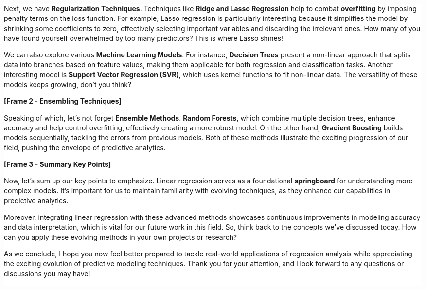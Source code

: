 Next, we have **Regularization Techniques**. Techniques like **Ridge and Lasso Regression** help to combat **overfitting** by imposing penalty terms on the loss function. For example, Lasso regression is particularly interesting because it simplifies the model by shrinking some coefficients to zero, effectively selecting important variables and discarding the irrelevant ones. How many of you have found yourself overwhelmed by too many predictors? This is where Lasso shines!

We can also explore various **Machine Learning Models**. For instance, **Decision Trees** present a non-linear approach that splits data into branches based on feature values, making them applicable for both regression and classification tasks. Another interesting model is **Support Vector Regression (SVR)**, which uses kernel functions to fit non-linear data. The versatility of these models keeps growing, don’t you think?

**[Frame 2 - Ensembling Techniques]**

Speaking of which, let’s not forget **Ensemble Methods**. **Random Forests**, which combine multiple decision trees, enhance accuracy and help control overfitting, effectively creating a more robust model. On the other hand, **Gradient Boosting** builds models sequentially, tackling the errors from previous models. Both of these methods illustrate the exciting progression of our field, pushing the envelope of predictive analytics.

**[Frame 3 - Summary Key Points]**

Now, let’s sum up our key points to emphasize. Linear regression serves as a foundational **springboard** for understanding more complex models. It’s important for us to maintain familiarity with evolving techniques, as they enhance our capabilities in predictive analytics. 

Moreover, integrating linear regression with these advanced methods showcases continuous improvements in modeling accuracy and data interpretation, which is vital for our future work in this field. So, think back to the concepts we've discussed today. How can you apply these evolving methods in your own projects or research?

As we conclude, I hope you now feel better prepared to tackle real-world applications of regression analysis while appreciating the exciting evolution of predictive modeling techniques. Thank you for your attention, and I look forward to any questions or discussions you may have!

---

